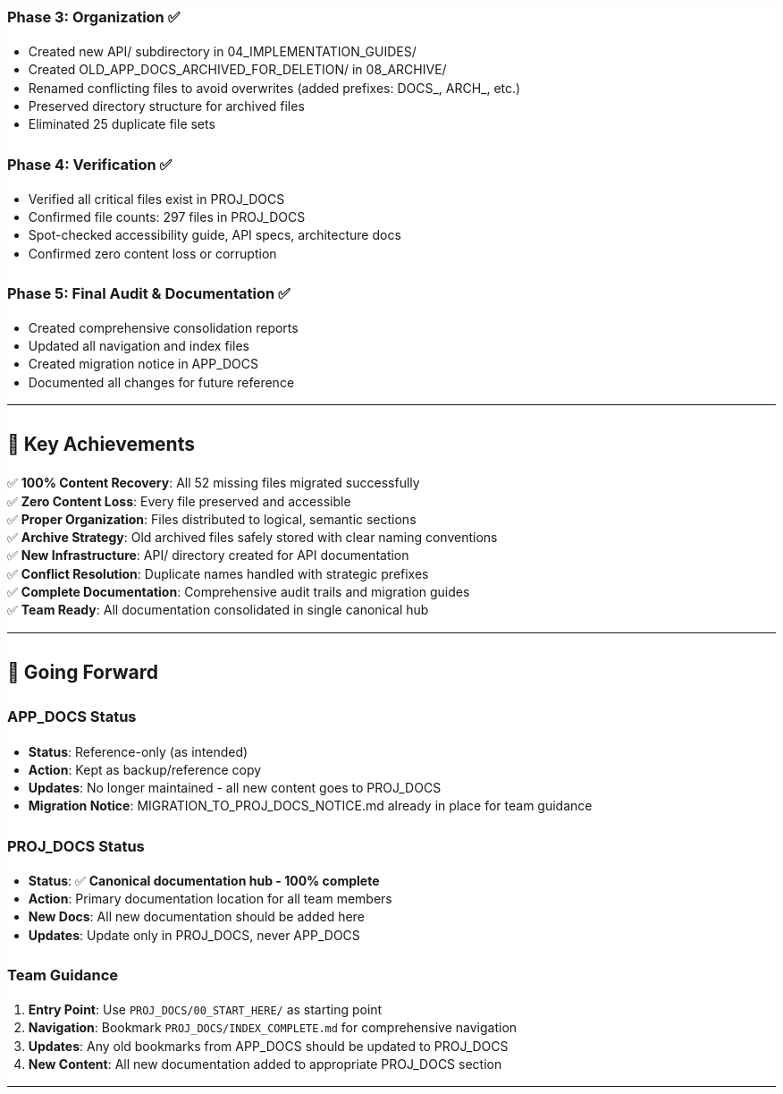 ### Phase 3: Organization ✅
- Created new API/ subdirectory in 04_IMPLEMENTATION_GUIDES/
- Created OLD_APP_DOCS_ARCHIVED_FOR_DELETION/ in 08_ARCHIVE/
- Renamed conflicting files to avoid overwrites (added prefixes: DOCS_, ARCH_, etc.)
- Preserved directory structure for archived files
- Eliminated 25 duplicate file sets

### Phase 4: Verification ✅
- Verified all critical files exist in PROJ_DOCS
- Confirmed file counts: 297 files in PROJ_DOCS
- Spot-checked accessibility guide, API specs, architecture docs
- Confirmed zero content loss or corruption

### Phase 5: Final Audit & Documentation ✅
- Created comprehensive consolidation reports
- Updated all navigation and index files
- Created migration notice in APP_DOCS
- Documented all changes for future reference

---

## 📌 Key Achievements

✅ **100% Content Recovery**: All 52 missing files migrated successfully  
✅ **Zero Content Loss**: Every file preserved and accessible  
✅ **Proper Organization**: Files distributed to logical, semantic sections  
✅ **Archive Strategy**: Old archived files safely stored with clear naming conventions  
✅ **New Infrastructure**: API/ directory created for API documentation  
✅ **Conflict Resolution**: Duplicate names handled with strategic prefixes  
✅ **Complete Documentation**: Comprehensive audit trails and migration guides  
✅ **Team Ready**: All documentation consolidated in single canonical hub  

---

## 🚀 Going Forward

### APP_DOCS Status
- **Status**: Reference-only (as intended)
- **Action**: Kept as backup/reference copy
- **Updates**: No longer maintained - all new content goes to PROJ_DOCS
- **Migration Notice**: MIGRATION_TO_PROJ_DOCS_NOTICE.md already in place for team guidance

### PROJ_DOCS Status
- **Status**: ✅ **Canonical documentation hub - 100% complete**
- **Action**: Primary documentation location for all team members
- **New Docs**: All new documentation should be added here
- **Updates**: Update only in PROJ_DOCS, never APP_DOCS

### Team Guidance
1. **Entry Point**: Use `PROJ_DOCS/00_START_HERE/` as starting point
2. **Navigation**: Bookmark `PROJ_DOCS/INDEX_COMPLETE.md` for comprehensive navigation
3. **Updates**: Any old bookmarks from APP_DOCS should be updated to PROJ_DOCS
4. **New Content**: All new documentation added to appropriate PROJ_DOCS section

---